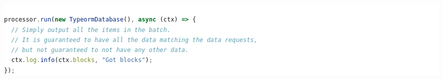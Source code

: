 ```ts

processor.run(new TypeormDatabase(), async (ctx) => {
  // Simply output all the items in the batch.
  // It is guaranteed to have all the data matching the data requests,
  // but not guaranteed to not have any other data.
  ctx.log.info(ctx.blocks, "Got blocks");
});
```
